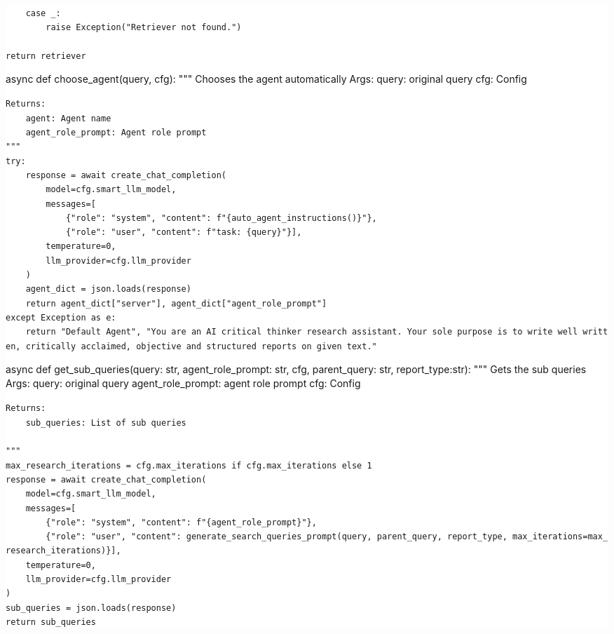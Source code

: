         case _:
            raise Exception("Retriever not found.")

    return retriever


async def choose_agent(query, cfg):
    """
    Chooses the agent automatically
    Args:
        query: original query
        cfg: Config

    Returns:
        agent: Agent name
        agent_role_prompt: Agent role prompt
    """
    try:
        response = await create_chat_completion(
            model=cfg.smart_llm_model,
            messages=[
                {"role": "system", "content": f"{auto_agent_instructions()}"},
                {"role": "user", "content": f"task: {query}"}],
            temperature=0,
            llm_provider=cfg.llm_provider
        )
        agent_dict = json.loads(response)
        return agent_dict["server"], agent_dict["agent_role_prompt"]
    except Exception as e:
        return "Default Agent", "You are an AI critical thinker research assistant. Your sole purpose is to write well written, critically acclaimed, objective and structured reports on given text."


async def get_sub_queries(query: str, agent_role_prompt: str, cfg, parent_query: str, report_type:str):
    """
    Gets the sub queries
    Args:
        query: original query
        agent_role_prompt: agent role prompt
        cfg: Config

    Returns:
        sub_queries: List of sub queries

    """
    max_research_iterations = cfg.max_iterations if cfg.max_iterations else 1
    response = await create_chat_completion(
        model=cfg.smart_llm_model,
        messages=[
            {"role": "system", "content": f"{agent_role_prompt}"},
            {"role": "user", "content": generate_search_queries_prompt(query, parent_query, report_type, max_iterations=max_research_iterations)}],
        temperature=0,
        llm_provider=cfg.llm_provider
    )
    sub_queries = json.loads(response)
    return sub_queries
